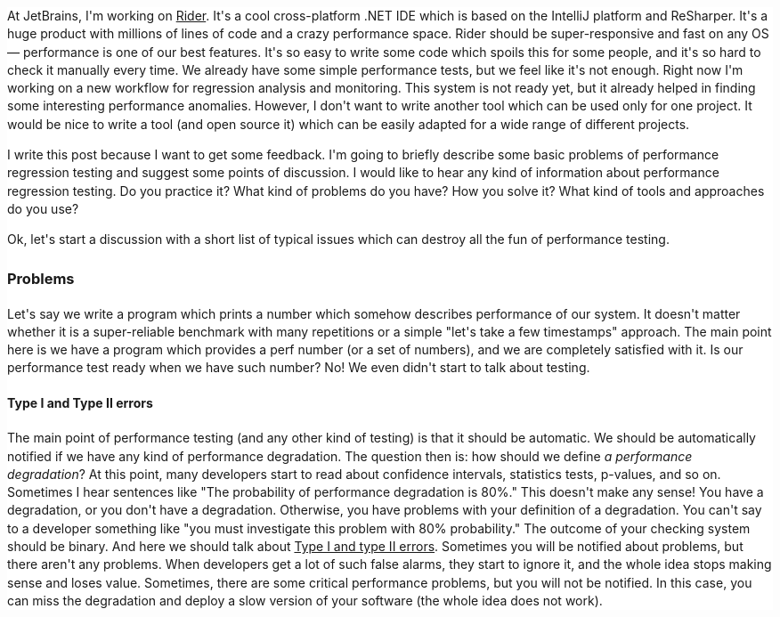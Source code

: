 At JetBrains, I'm working on [Rider](https://www.jetbrains.com/rider/).
It's a cool cross-platform .NET IDE which is based on the IntelliJ platform and ReSharper.
It's a huge product with millions of lines of code and a crazy performance space.
Rider should be super-responsive and fast on any OS — performance is one of our best features.
It's so easy to write some code which spoils this for some people, and it's so hard to check it manually every time.
We already have some simple performance tests, but we feel like it's not enough.
Right now I'm working on a new workflow for regression analysis and monitoring.
This system is not ready yet, but it already helped in finding some interesting performance anomalies.
However, I don't want to write another tool which can be used only for one project.
It would be nice to write a tool (and open source it) which can be easily adapted for a wide range of different projects.

I write this post because I want to get some feedback.
I'm going to briefly describe some basic problems of performance regression testing and suggest some points of discussion.
I would like to hear any kind of information about performance regression testing.
Do you practice it?
What kind of problems do you have?
How you solve it?
What kind of tools and approaches do you use?

Ok, let's start a discussion with a short list of typical issues which can destroy all the fun of performance testing.

### Problems
Let's say we write a program which prints a number which somehow describes performance of our system.
It doesn't matter whether it is a super-reliable benchmark with many repetitions or a simple "let's take a few timestamps" approach.
The main point here is we have a program which provides a perf number (or a set of numbers), and we are completely satisfied with it.
Is our performance test ready when we have such number?
No!
We even didn't start to talk about testing.

#### Type I and Type II errors
The main point of performance testing (and any other kind of testing) is that it should be automatic.
We should be automatically notified if we have any kind of performance degradation.
The question then is: how should we define *a performance degradation*?
At this point, many developers start to read about confidence intervals, statistics tests, p-values, and so on.
Sometimes I hear sentences like "The probability of performance degradation is 80%."
This doesn't make any sense!
You have a degradation, or you don't have a degradation.
Otherwise, you have problems with your definition of a degradation.
You can't say to a developer something like "you must investigate this problem with 80% probability."
The outcome of your checking system should be binary.
And here we should talk about [Type I and type II errors](https://en.wikipedia.org/wiki/Type_I_and_type_II_errors).
Sometimes you will be notified about problems, but there aren't any problems.
When developers get a lot of such false alarms, they start to ignore it, and the whole idea stops making sense and loses value.
Sometimes, there are some critical performance problems, but you will not be notified.
In this case, you can miss the degradation and deploy a slow version of your software (the whole idea does not work).

